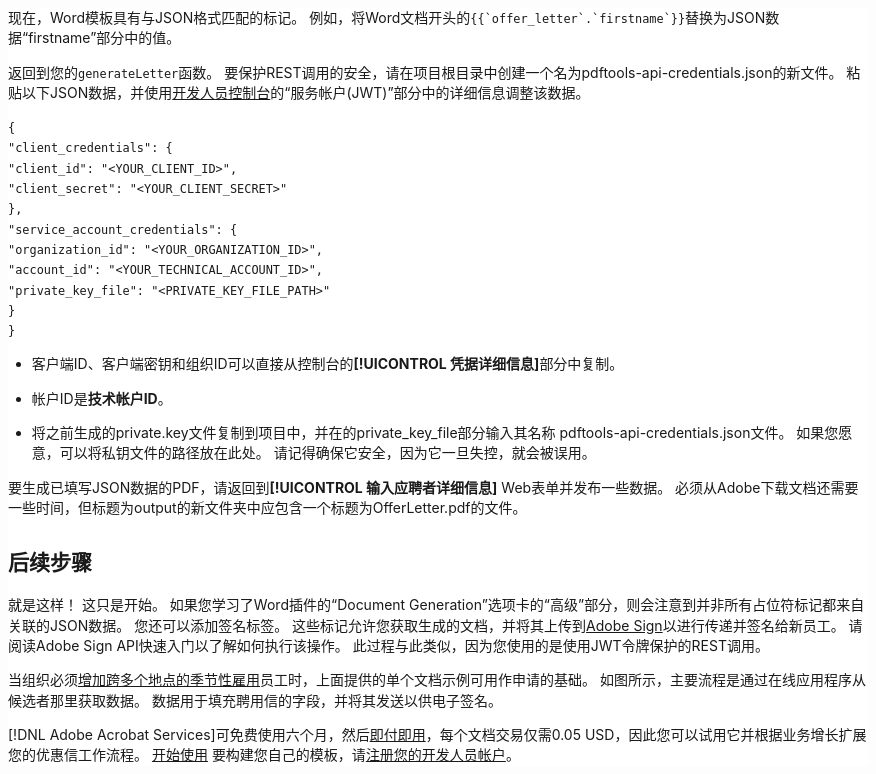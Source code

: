 现在，Word模板具有与JSON格式匹配的标记。 例如，将Word文档开头的```{{`offer_letter`.`firstname`}}```替换为JSON数据“firstname”部分中的值。

返回到您的`generateLetter`函数。 要保护REST调用的安全，请在项目根目录中创建一个名为pdftools-api-credentials.json的新文件。 粘贴以下JSON数据，并使用[开发人员控制台](https://console.adobe.io/)的“服务帐户(JWT)”部分中的详细信息调整该数据。

```
{
"client_credentials": {
"client_id": "<YOUR_CLIENT_ID>",
"client_secret": "<YOUR_CLIENT_SECRET>"
},
"service_account_credentials": {
"organization_id": "<YOUR_ORGANIZATION_ID>",
"account_id": "<YOUR_TECHNICAL_ACCOUNT_ID>",
"private_key_file": "<PRIVATE_KEY_FILE_PATH>"
}
}
```

* 客户端ID、客户端密钥和组织ID可以直接从控制台的&#x200B;**[!UICONTROL 凭据详细信息]**&#x200B;部分中复制。

* 帐户ID是&#x200B;**技术帐户ID**。

* 将之前生成的private.key文件复制到项目中，并在的private_key_file部分输入其名称
pdftools-api-credentials.json文件。 如果您愿意，可以将私钥文件的路径放在此处。 请记得确保它安全，因为它一旦失控，就会被误用。

要生成已填写JSON数据的PDF，请返回到&#x200B;**[!UICONTROL 输入应聘者详细信息]** Web表单并发布一些数据。 必须从Adobe下载文档还需要一些时间，但标题为output的新文件夹中应包含一个标题为OfferLetter.pdf的文件。

## 后续步骤

就是这样！ 这只是开始。 如果您学习了Word插件的“Document Generation”选项卡的“高级”部分，则会注意到并非所有占位符标记都来自关联的JSON数据。 您还可以添加签名标签。 这些标记允许您获取生成的文档，并将其上传到[Adobe Sign](https://acrobat.adobe.com/ca/en/sign.html)以进行传递并签名给新员工。 请阅读Adobe Sign API快速入门以了解如何执行该操作。 此过程与此类似，因为您使用的是使用JWT令牌保护的REST调用。

当组织必须[增加跨多个地点的季节性雇用](https://www.adobe.io/apis/documentcloud/dcsdk/employee-offer-letters.html)员工时，上面提供的单个文档示例可用作申请的基础。 如图所示，主要流程是通过在线应用程序从候选者那里获取数据。 数据用于填充聘用信的字段，并将其发送以供电子签名。

[!DNL Adobe Acrobat Services]可免费使用六个月，然后[即付即用](https://www.adobe.io/apis/documentcloud/dcsdk/pdf-pricing.html)，每个文档交易仅需0.05 USD，因此您可以试用它并根据业务增长扩展您的优惠信工作流程。 [开始使用](https://www.adobe.io/apis/documentcloud/dcsdk/gettingstarted.html)
要构建您自己的模板，请[注册您的开发人员帐户](https://www.adobe.io/)。
